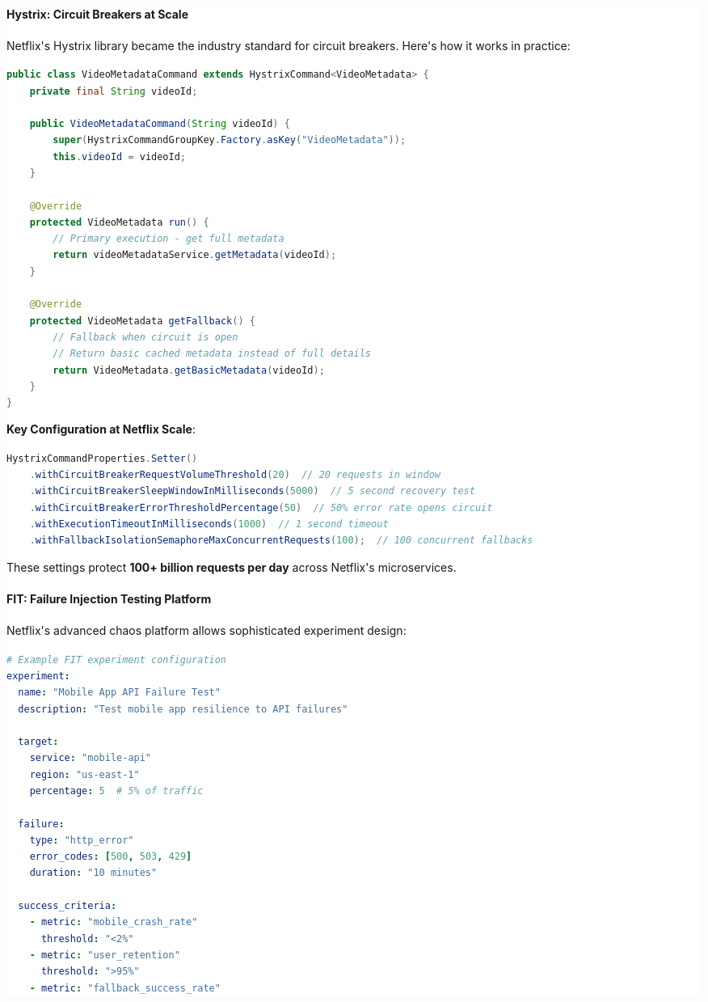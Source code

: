 #### Hystrix: Circuit Breakers at Scale

Netflix's Hystrix library became the industry standard for circuit breakers. Here's how it works in practice:

```java
public class VideoMetadataCommand extends HystrixCommand<VideoMetadata> {
    private final String videoId;
    
    public VideoMetadataCommand(String videoId) {
        super(HystrixCommandGroupKey.Factory.asKey("VideoMetadata"));
        this.videoId = videoId;
    }
    
    @Override
    protected VideoMetadata run() {
        // Primary execution - get full metadata
        return videoMetadataService.getMetadata(videoId);
    }
    
    @Override
    protected VideoMetadata getFallback() {
        // Fallback when circuit is open
        // Return basic cached metadata instead of full details
        return VideoMetadata.getBasicMetadata(videoId);
    }
}
```

**Key Configuration at Netflix Scale**:
```java
HystrixCommandProperties.Setter()
    .withCircuitBreakerRequestVolumeThreshold(20)  // 20 requests in window
    .withCircuitBreakerSleepWindowInMilliseconds(5000)  // 5 second recovery test
    .withCircuitBreakerErrorThresholdPercentage(50)  // 50% error rate opens circuit
    .withExecutionTimeoutInMilliseconds(1000)  // 1 second timeout
    .withFallbackIsolationSemaphoreMaxConcurrentRequests(100);  // 100 concurrent fallbacks
```

These settings protect **100+ billion requests per day** across Netflix's microservices.

#### FIT: Failure Injection Testing Platform

Netflix's advanced chaos platform allows sophisticated experiment design:

```yaml
# Example FIT experiment configuration
experiment:
  name: "Mobile App API Failure Test"
  description: "Test mobile app resilience to API failures"
  
  target:
    service: "mobile-api"
    region: "us-east-1"
    percentage: 5  # 5% of traffic
    
  failure:
    type: "http_error"
    error_codes: [500, 503, 429]
    duration: "10 minutes"
    
  success_criteria:
    - metric: "mobile_crash_rate"
      threshold: "<2%"
    - metric: "user_retention"  
      threshold: ">95%"
    - metric: "fallback_success_rate"
```